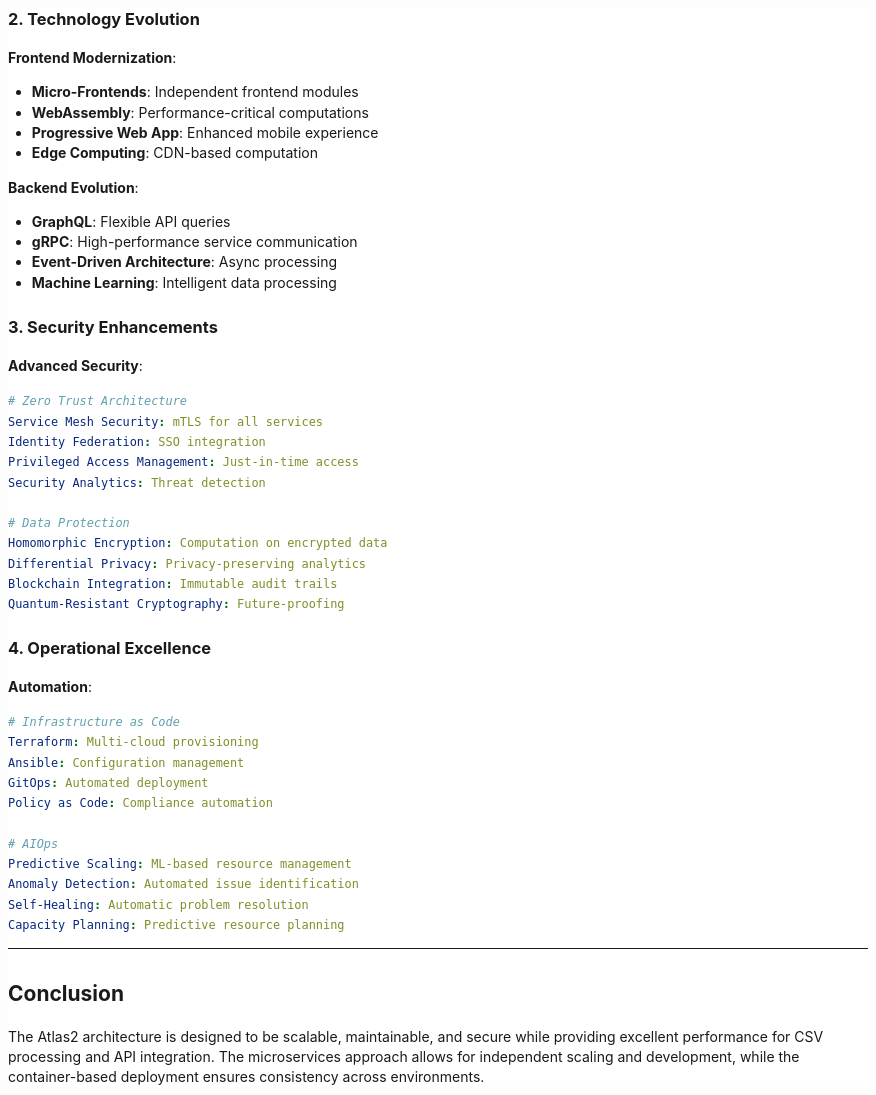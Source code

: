 ### 2. Technology Evolution

**Frontend Modernization**:
- **Micro-Frontends**: Independent frontend modules
- **WebAssembly**: Performance-critical computations
- **Progressive Web App**: Enhanced mobile experience
- **Edge Computing**: CDN-based computation

**Backend Evolution**:
- **GraphQL**: Flexible API queries
- **gRPC**: High-performance service communication
- **Event-Driven Architecture**: Async processing
- **Machine Learning**: Intelligent data processing

### 3. Security Enhancements

**Advanced Security**:
```yaml
# Zero Trust Architecture
Service Mesh Security: mTLS for all services
Identity Federation: SSO integration
Privileged Access Management: Just-in-time access
Security Analytics: Threat detection

# Data Protection
Homomorphic Encryption: Computation on encrypted data
Differential Privacy: Privacy-preserving analytics
Blockchain Integration: Immutable audit trails
Quantum-Resistant Cryptography: Future-proofing
```

### 4. Operational Excellence

**Automation**:
```yaml
# Infrastructure as Code
Terraform: Multi-cloud provisioning
Ansible: Configuration management
GitOps: Automated deployment
Policy as Code: Compliance automation

# AIOps
Predictive Scaling: ML-based resource management
Anomaly Detection: Automated issue identification
Self-Healing: Automatic problem resolution
Capacity Planning: Predictive resource planning
```

---

## Conclusion

The Atlas2 architecture is designed to be scalable, maintainable, and secure while providing excellent performance for CSV processing and API integration. The microservices approach allows for independent scaling and development, while the container-based deployment ensures consistency across environments.
